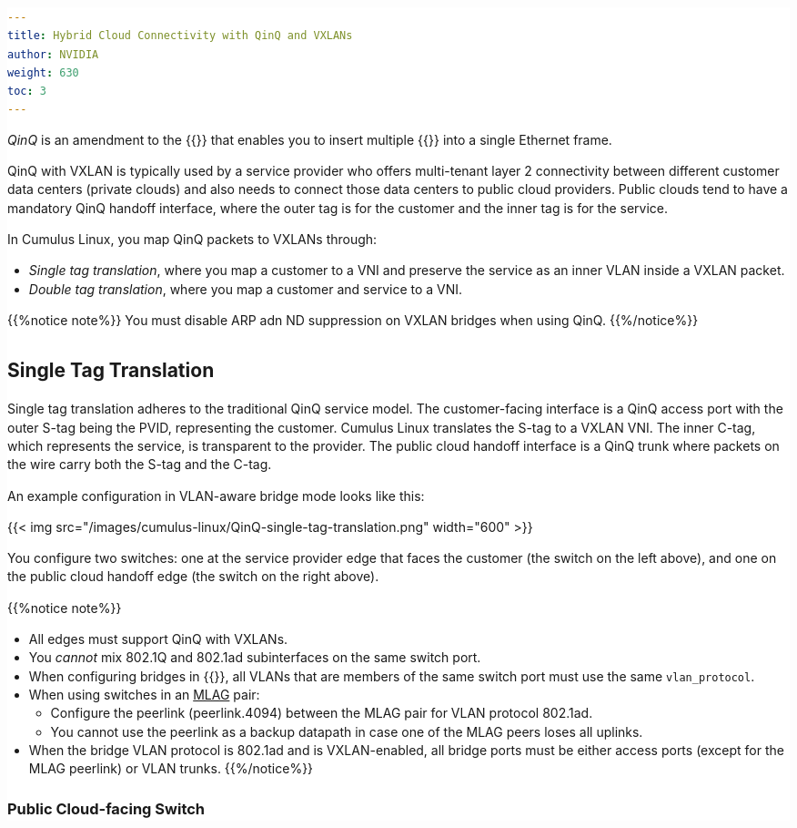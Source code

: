 ```yaml
---
title: Hybrid Cloud Connectivity with QinQ and VXLANs
author: NVIDIA
weight: 630
toc: 3
---
```

*QinQ* is an amendment to the {{<exlink url="http://www.ieee802.org/1/pages/802.1Q.html" text="IEEE 802.1Q specification">}} that enables you to insert multiple {{<link url="VLAN-Tagging" text="VLAN tags">}} into a single Ethernet frame.

QinQ with VXLAN is typically used by a service provider who offers multi-tenant layer 2 connectivity between different customer data centers (private clouds) and also needs to connect those data centers to public cloud providers. Public clouds tend to have a mandatory QinQ handoff interface, where the outer tag is for the customer and the inner tag is for the service.

In Cumulus Linux, you map QinQ packets to VXLANs through:

- *Single tag translation*, where you map a customer to a VNI and preserve the service as an inner VLAN inside a VXLAN packet.
- *Double tag translation*, where you map a customer and service to a VNI.

{{%notice note%}}
You must disable ARP adn ND suppression on VXLAN bridges when using QinQ.
{{%/notice%}}

## Single Tag Translation

Single tag translation adheres to the traditional QinQ service model. The customer-facing interface is a QinQ access port with the outer S-tag being the PVID, representing the customer. Cumulus Linux translates the S-tag to a VXLAN VNI. The inner C-tag, which represents the service, is transparent to the provider. The public cloud handoff interface is a QinQ trunk where packets on the wire carry both the S-tag and the C-tag.

An example configuration in VLAN-aware bridge mode looks like this:

{{< img src="/images/cumulus-linux/QinQ-single-tag-translation.png" width="600" >}}

You configure two switches: one at the service provider edge that faces the customer (the switch on the left above), and one on the public cloud handoff edge (the switch on the right above).

{{%notice note%}}
- All edges must support QinQ with VXLANs.
- You *cannot* mix 802.1Q and 802.1ad subinterfaces on the same switch port.
- When configuring bridges in {{<link url="Traditional-Bridge-Mode" text="traditional mode">}}, all VLANs that are members of the same switch port must use the same `vlan_protocol`.
- When using switches in an [MLAG](## "Multi-chassis Link Aggregation") pair:
  - Configure the peerlink (peerlink.4094) between the MLAG pair for VLAN protocol 802.1ad.
  - You cannot use the peerlink as a backup datapath in case one of the MLAG peers loses all uplinks.
- When the bridge VLAN protocol is 802.1ad and is VXLAN-enabled, all bridge ports must be either access ports (except for the MLAG peerlink) or VLAN trunks.
{{%/notice%}}

### Public Cloud-facing Switch
